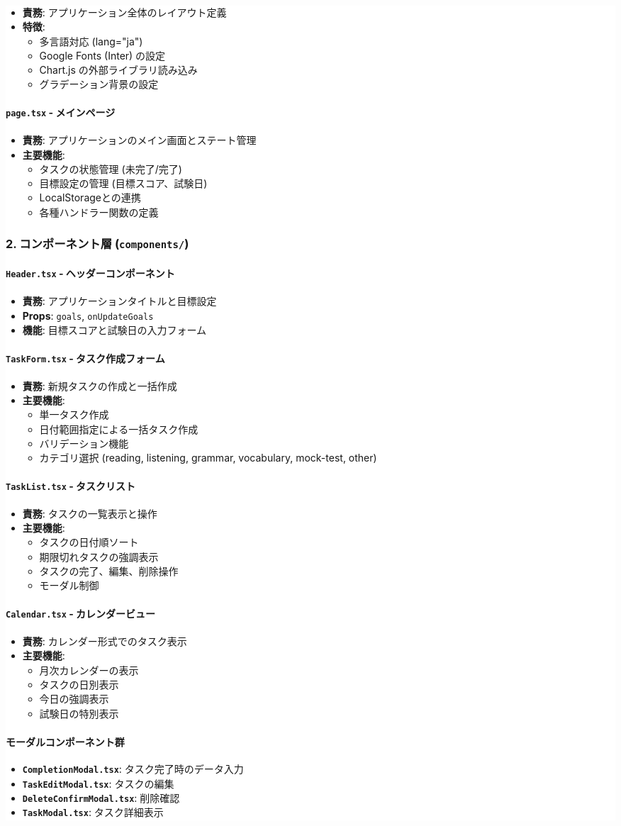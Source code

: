 - **責務**: アプリケーション全体のレイアウト定義
- **特徴**:
  - 多言語対応 (lang="ja")
  - Google Fonts (Inter) の設定
  - Chart.js の外部ライブラリ読み込み
  - グラデーション背景の設定

#### `page.tsx` - メインページ

- **責務**: アプリケーションのメイン画面とステート管理
- **主要機能**:
  - タスクの状態管理 (未完了/完了)
  - 目標設定の管理 (目標スコア、試験日)
  - LocalStorageとの連携
  - 各種ハンドラー関数の定義

### 2. コンポーネント層 (`components/`)

#### `Header.tsx` - ヘッダーコンポーネント

- **責務**: アプリケーションタイトルと目標設定
- **Props**: `goals`, `onUpdateGoals`
- **機能**: 目標スコアと試験日の入力フォーム

#### `TaskForm.tsx` - タスク作成フォーム

- **責務**: 新規タスクの作成と一括作成
- **主要機能**:
  - 単一タスク作成
  - 日付範囲指定による一括タスク作成
  - バリデーション機能
  - カテゴリ選択 (reading, listening, grammar, vocabulary, mock-test, other)

#### `TaskList.tsx` - タスクリスト

- **責務**: タスクの一覧表示と操作
- **主要機能**:
  - タスクの日付順ソート
  - 期限切れタスクの強調表示
  - タスクの完了、編集、削除操作
  - モーダル制御

#### `Calendar.tsx` - カレンダービュー

- **責務**: カレンダー形式でのタスク表示
- **主要機能**:
  - 月次カレンダーの表示
  - タスクの日別表示
  - 今日の強調表示
  - 試験日の特別表示

#### モーダルコンポーネント群

- **`CompletionModal.tsx`**: タスク完了時のデータ入力
- **`TaskEditModal.tsx`**: タスクの編集
- **`DeleteConfirmModal.tsx`**: 削除確認
- **`TaskModal.tsx`**: タスク詳細表示
